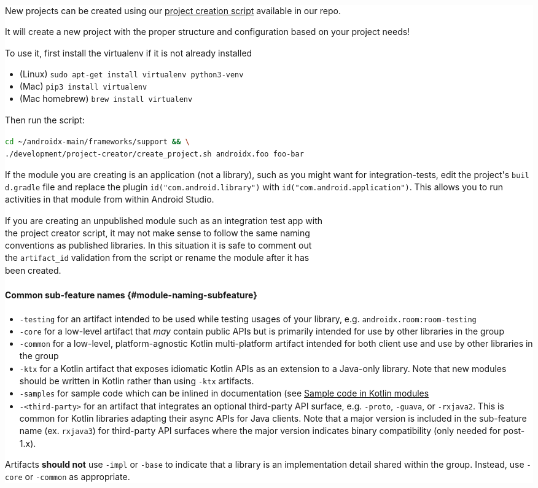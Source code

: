 New projects can be created using our
[project creation script](https://cs.android.com/androidx/platform/frameworks/support/+/androidx-main:development/project-creator/?q=project-creator&ss=androidx%2Fplatform%2Fframeworks%2Fsupport)
available in our repo.

It will create a new project with the proper structure and configuration based
on your project needs!

To use it, first install the virtualenv if it is not already installed

*   (Linux) `sudo apt-get install virtualenv python3-venv`
*   (Mac) `pip3 install virtualenv`
*   (Mac homebrew) `brew install virtualenv`

Then run the script:

```sh
cd ~/androidx-main/frameworks/support && \
./development/project-creator/create_project.sh androidx.foo foo-bar
```

If the module you are creating is an application (not a library), such as you
might want for integration-tests, edit the project's `build.gradle` file and
replace the plugin `id("com.android.library")` with
`id("com.android.application")`. This allows you to run activities in that
module from within Android Studio.

If you are creating an unpublished module such as an integration test app with \
the project creator script, it may not make sense to follow the same naming \
conventions as published libraries. In this situation it is safe to comment out
\
the `artifact_id` validation from the script or rename the module after it has \
been created.

#### Common sub-feature names {#module-naming-subfeature}

*   `-testing` for an artifact intended to be used while testing usages of your
    library, e.g. `androidx.room:room-testing`
*   `-core` for a low-level artifact that *may* contain public APIs but is
    primarily intended for use by other libraries in the group
*   `-common` for a low-level, platform-agnostic Kotlin multi-platform artifact
    intended for both client use and use by other libraries in the group
*   `-ktx` for a Kotlin artifact that exposes idiomatic Kotlin APIs as an
    extension to a Java-only library. Note that new modules should be written in
    Kotlin rather than using `-ktx` artifacts.
*   `-samples` for sample code which can be inlined in documentation (see
    [Sample code in Kotlin modules](#sample-code-in-kotlin-modules)
*   `-<third-party>` for an artifact that integrates an optional third-party API
    surface, e.g. `-proto`, `-guava`, or `-rxjava2`. This is common for Kotlin
    libraries adapting their async APIs for Java clients. Note that a major
    version is included in the sub-feature name (ex. `rxjava3`) for third-party
    API surfaces where the major version indicates binary compatibility (only
    needed for post-1.x).

Artifacts **should not** use `-impl` or `-base` to indicate that a library is an
implementation detail shared within the group. Instead, use `-core` or `-common`
as appropriate.
